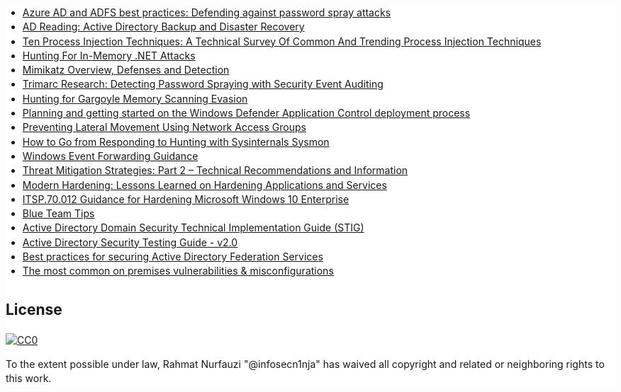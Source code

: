 * [Azure AD and ADFS best practices: Defending against password spray attacks](https://www.microsoft.com/en-us/microsoft-365/blog/2018/03/05/azure-ad-and-adfs-best-practices-defending-against-password-spray-attacks/)
* [AD Reading: Active Directory Backup and Disaster Recovery](https://adsecurity.org/?p=22)
* [Ten Process Injection Techniques: A Technical Survey Of Common And Trending Process Injection Techniques](https://www.endgame.com/blog/technical-blog/ten-process-injection-techniques-technical-survey-common-and-trending-process)
* [Hunting For In-Memory .NET Attacks](https://www.endgame.com/blog/technical-blog/hunting-memory-net-attacks)
* [Mimikatz Overview, Defenses and Detection](https://www.sans.org/reading-room/whitepapers/detection/mimikatz-overview-defenses-detection-36780)
* [Trimarc Research: Detecting Password Spraying with Security Event Auditing](https://www.trimarcsecurity.com/single-post/2018/05/06/Trimarc-Research-Detecting-Password-Spraying-with-Security-Event-Auditing)
* [Hunting for Gargoyle Memory Scanning Evasion](https://www.countercept.com/blog/hunting-for-gargoyle/)
* [Planning and getting started on the Windows Defender Application Control deployment process](https://docs.microsoft.com/en-us/windows/security/threat-protection/windows-defender-application-control/windows-defender-application-control-deployment-guide)
* [Preventing Lateral Movement Using Network Access Groups](https://medium.com/think-stack/preventing-lateral-movement-using-network-access-groups-7e8d539a9029)
* [How to Go from Responding to Hunting with Sysinternals Sysmon](https://onedrive.live.com/view.aspx?resid=D026B4699190F1E6!2843&ithint=file%2cpptx&app=PowerPoint&authkey=!AMvCRTKB_V1J5ow)
* [Windows Event Forwarding Guidance](https://github.com/palantir/windows-event-forwarding)
* [Threat Mitigation Strategies: Part 2 – Technical Recommendations and Information](http://threatexpress.com/2018/05/threat-mitigation-strategies-technical-recommendations-and-info-part-2/)
* [Modern Hardening: Lessons Learned on Hardening Applications and Services](https://channel9.msdn.com/Events/Ignite/2015/BRK3486)
* [ITSP.70.012 Guidance for Hardening Microsoft Windows 10 Enterprise](http://publications.gc.ca/collections/collection_2019/cstc-csec/D97-3-70-12-2019-eng.pdf)
* [Blue Team Tips](https://www.sneakymonkey.net/2018/06/25/blue-team-tips/)
* [Active Directory Domain Security Technical Implementation Guide (STIG)](https://www.stigviewer.com/stig/active_directory_domain/)
* [Active Directory Security Testing Guide - v2.0](https://www.slideshare.net/HuyKha2/adstg-v20-guidance)
* [Best practices for securing Active Directory Federation Services](https://docs.microsoft.com/en-us/windows-server/identity/ad-fs/deployment/best-practices-securing-ad-fs)
* [The most common on premises vulnerabilities & misconfigurations](https://s3cur3th1ssh1t.github.io/The-most-common-on-premise-vulnerabilities-and-misconfigurations/)

## License
[![CC0](http://mirrors.creativecommons.org/presskit/buttons/88x31/svg/cc-zero.svg)](http://creativecommons.org/publicdomain/zero/1.0)

To the extent possible under law, Rahmat Nurfauzi &#34;@infosecn1nja&#34; has waived all copyright and related or neighboring rights to this work.

